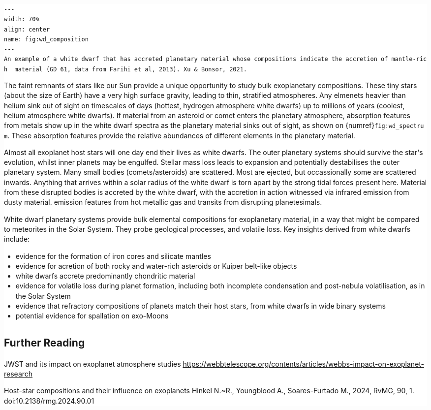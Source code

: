 
```{figure} ../l10/figures/gd61.jpg
---
width: 70%
align: center
name: fig:wd_composition
---
An example of a white dwarf that has accreted planetary material whose compositions indicate the accretion of mantle-rich  material (GD 61, data from Farihi et al, 2013). Xu & Bonsor, 2021. 
```


The faint remnants of stars like our Sun provide a unique opportunity to study bulk exoplanetary compositions. These tiny stars (about the size of Earth) have a very high surface gravity, leading to thin, stratified atmospheres. Any elmenets heavier than helium sink out of sight on timescales of days (hottest, hydrogen atmosphere white dwarfs) up to millions of years (coolest, helium atmosphere white dwarfs). If material from an asteroid or comet enters the planetary atmosphere, absorption features from metals show up in the white dwarf spectra as the planetary material sinks out of sight, as shown on {numref}`fig:wd_spectrum`. These absorption features provide the relative abundances of different elements in the planetary material.



Almost all exoplanet host stars will one day end their lives as white dwarfs. The outer planetary systems should survive the star's evolution, whilst inner planets may be engulfed. Stellar mass loss leads to expansion and potentially destabilises the outer planetary system. Many small bodies (comets/asteroids) are scattered. Most are ejected, but occassionally some are scattered inwards. Anything that arrives within a solar radius of the white dwarf is torn apart by the strong tidal forces present here. Material from these disrupted bodies is accreted by the white dwarf, with the accretion in action witnessed via infrared emission from dusty material. emission features from hot metallic gas and transits from disrupting planetesimals.


White dwarf planetary systems provide bulk elemental compositions for exoplanetary material, in a way that might be compared to meteorites in the Solar System. They probe geological processes, and volatile loss. Key insights derived from white dwarfs include:
- evidence for the formation of iron cores and silicate mantles
- evidence for acretion of both rocky and water-rich asteroids or Kuiper belt-like objects
- white dwarfs accrete predominantly chondritic material
- evidence for volatile loss during planet formation, including both incomplete condensation and post-nebula volatilisation, as in the Solar System
- evidence that refractory compositions of planets match their host stars, from white dwarfs in wide binary systems
- potential evidence for spallation on exo-Moons



## Further Reading


JWST and its impact on exoplanet atmosphere studies
https://webbtelescope.org/contents/articles/webbs-impact-on-exoplanet-research


Host-star compositions and their influence on exoplanets
Hinkel N.~R., Youngblood A., Soares-Furtado M., 2024, RvMG, 90, 1. doi:10.2138/rmg.2024.90.01

